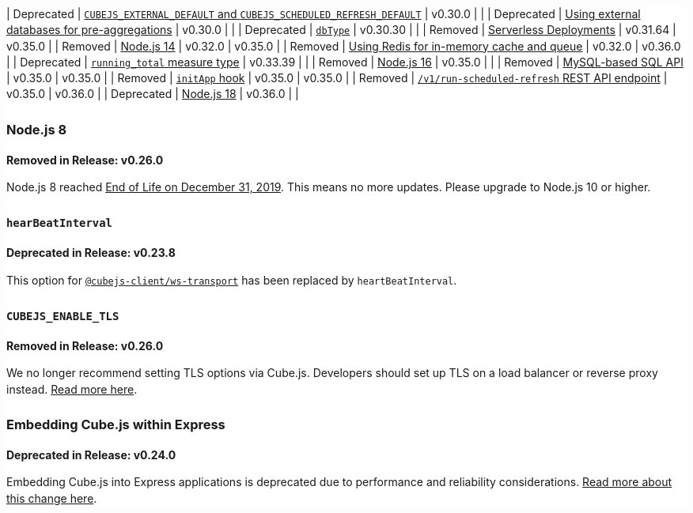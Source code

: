 | Deprecated | [`CUBEJS_EXTERNAL_DEFAULT` and `CUBEJS_SCHEDULED_REFRESH_DEFAULT`](#cubejs_external_default-and-cubejs_scheduled_refresh_default) | v0.30.0    |           |
| Deprecated | [Using external databases for pre-aggregations](#using-external-databases-for-pre-aggregations)                                   | v0.30.0    |           |
| Deprecated | [`dbType`](#dbtype)                                                                                                               | v0.30.30   |           |
| Removed    | [Serverless Deployments](#serverless-deployments)                                                                                 | v0.31.64   | v0.35.0   |
| Removed    | [Node.js 14](#nodejs-14)                                                                                                          | v0.32.0    | v0.35.0   |
| Removed    | [Using Redis for in-memory cache and queue](#using-redis-for-in-memory-cache-and-queue)                                           | v0.32.0    | v0.36.0   |
| Deprecated | [`running_total` measure type](#running_total-measure-type)                                                                       | v0.33.39   |           |
| Removed    | [Node.js 16](#nodejs-16)                                                                                                          | v0.35.0    |           |
| Removed    | [MySQL-based SQL API](#mysql-based-sql-api)                                                                                       | v0.35.0    | v0.35.0   |
| Removed    | [`initApp` hook](#initapp-hook)                                                                                                   | v0.35.0    | v0.35.0   |
| Removed    | [`/v1/run-scheduled-refresh` REST API endpoint](#v1run-scheduled-refresh-rest-api-endpoint)                                       | v0.35.0    | v0.36.0   |
| Deprecated | [Node.js 18](#nodejs-18)                                                                                                          | v0.36.0    |           |

### Node.js 8

**Removed in Release: v0.26.0**

Node.js 8 reached [End of Life on December 31, 2019][link-nodejs-eol]. This
means no more updates. Please upgrade to Node.js 10 or higher.

### `hearBeatInterval`

**Deprecated in Release: v0.23.8**

This option for [`@cubejs-client/ws-transport`][link-hearbeatinterval] has been
replaced by `heartBeatInterval`.

[link-hearbeatinterval]:
  https://cube.dev/docs/@cubejs-client-ws-transport#web-socket-transport-hear-beat-interval

### `CUBEJS_ENABLE_TLS`

**Removed in Release: v0.26.0**

We no longer recommend setting TLS options via Cube.js. Developers should set up
TLS on a load balancer or reverse proxy instead. [Read more
here][link-enable-https].

[link-enable-https]:
  https://cube.dev/docs/deployment/production-checklist#enable-https

### Embedding Cube.js within Express

**Deprecated in Release: v0.24.0**

Embedding Cube.js into Express applications is deprecated due to performance and
reliability considerations. [Read more about this change
here][link-cube-docker].


[link-cube-docker]: https://cube.dev/blog/cubejs-loves-docker
[link-custom-auth]: https://cube.dev/docs/security#custom-authentication
[ref-checkauth]: https://cube.dev/docs/config#options-reference-check-auth
[ref-security-context]: https://cube.dev/docs/security/context
[link-running-in-prod]: https://cube.dev/docs/caching/running-in-production
[ref-caching-in-prod]: https://cube.dev/docs/caching/running-in-production
[link-nodejs-eol]: https://github.com/nodejs/Release#end-of-life-releases
